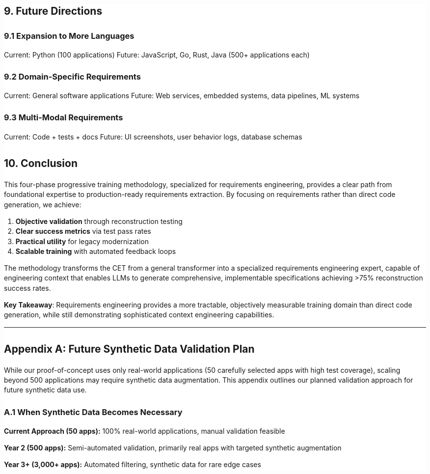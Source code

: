 ## 9. Future Directions

### 9.1 Expansion to More Languages

Current: Python (100 applications)
Future: JavaScript, Go, Rust, Java (500+ applications each)

### 9.2 Domain-Specific Requirements

Current: General software applications
Future: Web services, embedded systems, data pipelines, ML systems

### 9.3 Multi-Modal Requirements

Current: Code + tests + docs
Future: UI screenshots, user behavior logs, database schemas

## 10. Conclusion

This four-phase progressive training methodology, specialized for requirements engineering, provides a clear path from foundational expertise to production-ready requirements extraction. By focusing on requirements rather than direct code generation, we achieve:

1. **Objective validation** through reconstruction testing
2. **Clear success metrics** via test pass rates
3. **Practical utility** for legacy modernization
4. **Scalable training** with automated feedback loops

The methodology transforms the CET from a general transformer into a specialized requirements engineering expert, capable of engineering context that enables LLMs to generate comprehensive, implementable specifications achieving >75% reconstruction success rates.

**Key Takeaway**: Requirements engineering provides a more tractable, objectively measurable training domain than direct code generation, while still demonstrating sophisticated context engineering capabilities.

---

## Appendix A: Future Synthetic Data Validation Plan

While our proof-of-concept uses only real-world applications (50 carefully selected apps with high test coverage), scaling beyond 500 applications may require synthetic data augmentation. This appendix outlines our planned validation approach for future synthetic data use.

### A.1 When Synthetic Data Becomes Necessary

**Current Approach (50 apps):** 100% real-world applications, manual validation feasible

**Year 2 (500 apps):** Semi-automated validation, primarily real apps with targeted synthetic augmentation

**Year 3+ (3,000+ apps):** Automated filtering, synthetic data for rare edge cases
